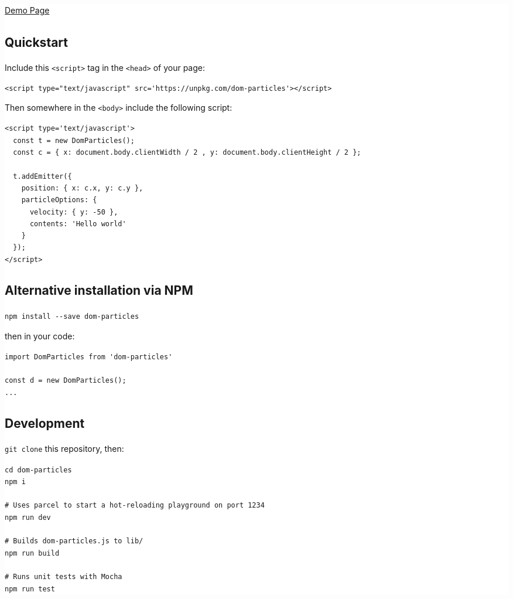 [Demo Page](http://marginalhours.github.io/dom-particles)

## Quickstart

Include this `<script>` tag in the `<head>` of your page:

`<script type="text/javascript" src='https://unpkg.com/dom-particles'></script>`

Then somewhere in the `<body>` include the following script:

```
<script type='text/javascript'>
  const t = new DomParticles();
  const c = { x: document.body.clientWidth / 2 , y: document.body.clientHeight / 2 };

  t.addEmitter({
    position: { x: c.x, y: c.y },
    particleOptions: {
      velocity: { y: -50 },
      contents: 'Hello world'
    }
  });
</script>
```

## Alternative installation via NPM

`npm install --save dom-particles`

then in your code:

```
import DomParticles from 'dom-particles'

const d = new DomParticles();
...

```

## Development

`git clone` this repository, then:

```
cd dom-particles
npm i

# Uses parcel to start a hot-reloading playground on port 1234
npm run dev

# Builds dom-particles.js to lib/
npm run build

# Runs unit tests with Mocha
npm run test

```
